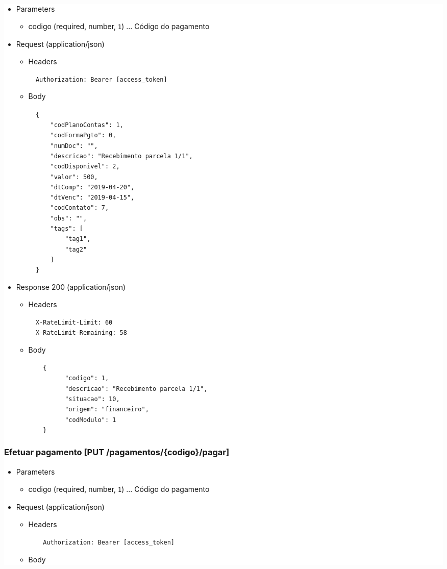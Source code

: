 + Parameters
    + codigo (required, number, `1`) ... Código do pagamento

+ Request (application/json)

    + Headers

            Authorization: Bearer [access_token]

    + Body

            {
                "codPlanoContas": 1,
                "codFormaPgto": 0,
                "numDoc": "",
                "descricao": "Recebimento parcela 1/1",
                "codDisponivel": 2,
                "valor": 500,
                "dtComp": "2019-04-20",
                "dtVenc": "2019-04-15",
                "codContato": 7,
                "obs": "",
                "tags": [
                    "tag1",
                    "tag2"
                ]
            }

+ Response 200 (application/json)

    + Headers

            X-RateLimit-Limit: 60
            X-RateLimit-Remaining: 58

    + Body

              {
                    "codigo": 1,
                    "descricao": "Recebimento parcela 1/1",
                    "situacao": 10,
                    "origem": "financeiro",
                    "codModulo": 1
              }


### Efetuar pagamento  [PUT /pagamentos/{codigo}/pagar]

+ Parameters
    + codigo (required, number, `1`) ... Código do pagamento

+ Request (application/json)

    + Headers

              Authorization: Bearer [access_token]
    + Body
